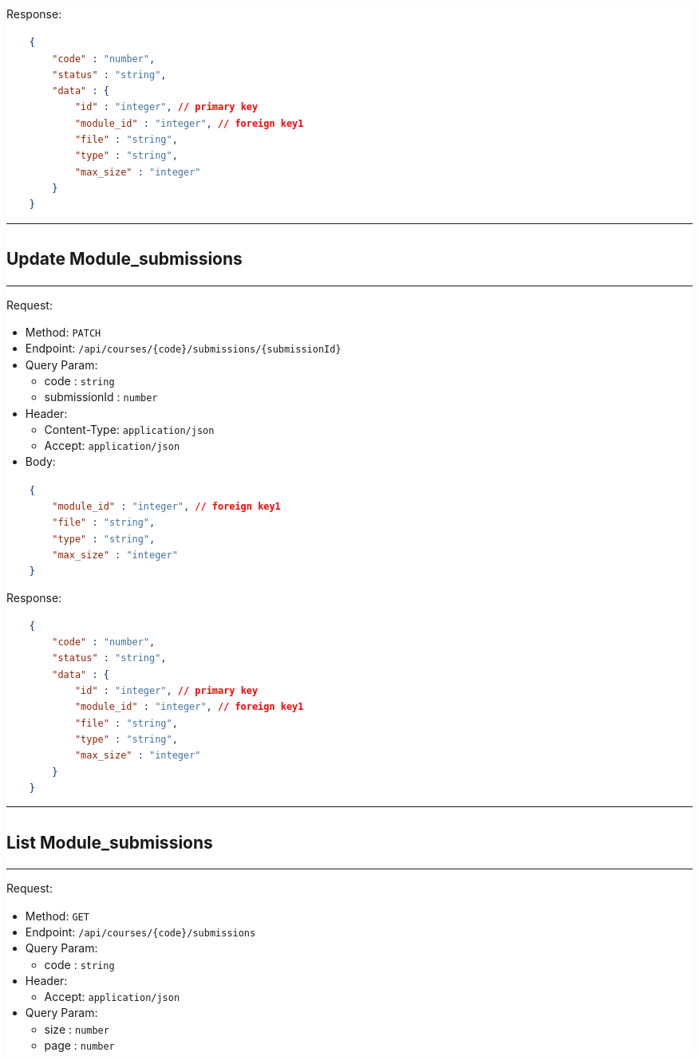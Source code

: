Response:
``` json
    {
        "code" : "number",
        "status" : "string",
        "data" : {
            "id" : "integer", // primary key
            "module_id" : "integer", // foreign key1
            "file" : "string",
            "type" : "string",
            "max_size" : "integer"
        }
    }
```
------------------------------
## Update Module_submissions
------------------------------
Request:
- Method: ```PATCH```
- Endpoint: ```/api/courses/{code}/submissions/{submissionId}```
- Query Param:
  - code : ```string```
  - submissionId : ```number```
- Header:
    - Content-Type: ```application/json```
    - Accept: ```application/json```
- Body:
``` json
    {
        "module_id" : "integer", // foreign key1
        "file" : "string",
        "type" : "string",
        "max_size" : "integer"
    }
```
Response:
``` json
    {
        "code" : "number",
        "status" : "string",
        "data" : {
            "id" : "integer", // primary key
            "module_id" : "integer", // foreign key1
            "file" : "string",
            "type" : "string",
            "max_size" : "integer"
        }
    }
```
------------------------------
## List Module_submissions
------------------------------
Request:
- Method: ```GET```
- Endpoint: ```/api/courses/{code}/submissions```
- Query Param:
  - code : ```string```
- Header:
    - Accept: ```application/json```
- Query Param:
    - size : ```number```
    - page : ```number```